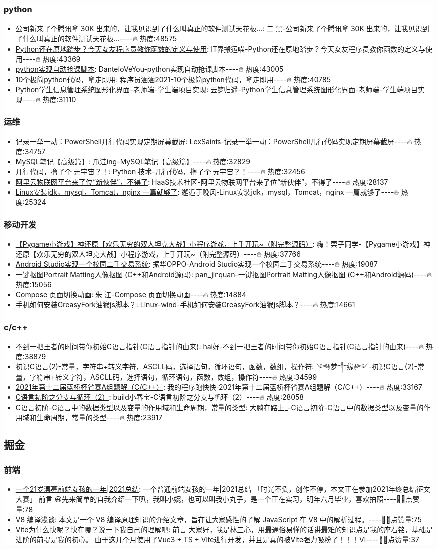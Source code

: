 ### python 
- [公司新来了个腾讯拿 30K 出来的，让我见识到了什么叫真正的软件测试天花板...](https://blog.csdn.net/weixin_54696666/article/details/121927816): 二 黑-公司新来了个腾讯拿 30K 出来的，让我见识到了什么叫真正的软件测试天花板...----🔥 热度:48575 
- [Python还在原地踏步？今天女友程序员教你函数的定义与使用](https://blog.csdn.net/m0_54214980/article/details/121908512): IT界搬运喵-Python还在原地踏步？今天女友程序员教你函数的定义与使用----🔥 热度:43369 
- [python实现自动抢课脚本](https://blog.csdn.net/m0_52640673/article/details/121889155): DanteIoVeYou-python实现自动抢课脚本----🔥 热度:43005 
- [10个极简python代码，拿走即用](https://blog.csdn.net/weixin_56659172/article/details/121923967): 程序员涵涵2021-10个极简python代码，拿走即用----🔥 热度:40785 
- [Python学生信息管理系统图形化界面-老师端-学生端项目实现](https://blog.csdn.net/qq_45834685/article/details/121859920): 云梦归遥-Python学生信息管理系统图形化界面-老师端-学生端项目实现----🔥 热度:31110 

### 运维 
- [记录一举一动：PowerShell几行代码实现定期屏幕截屏](https://blog.csdn.net/weixin_42350212/article/details/121916090): LexSaints-记录一举一动：PowerShell几行代码实现定期屏幕截屏----🔥 热度:34757 
- [MySQL笔记【高级篇】](https://blog.csdn.net/m0_46571920/article/details/121939048): 爪洼ing-MySQL笔记【高级篇】----🔥 热度:32829 
- [几行代码，撸了个 元宇宙？！](https://blog.csdn.net/weixin_48923393/article/details/121896791): Python 技术-几行代码，撸了个 元宇宙？！----🔥 热度:32456 
- [阿里云物联网平台来了位“新伙伴”，不得了](https://blog.csdn.net/HaaSTech/article/details/121912557): HaaS技术社区-阿里云物联网平台来了位“新伙伴”，不得了----🔥 热度:28137 
- [Linux安装jdk，mysql，Tomcat，nginx 一篇就够了](https://blog.csdn.net/weixin_58670730/article/details/121848160): 邂逅于晚风-Linux安装jdk，mysql，Tomcat，nginx 一篇就够了----🔥 热度:25324 

### 移动开发 
- [【Pygame小游戏】神还原【欢乐无穷的双人坦克大战】小程序游戏，上手开玩~（附完整源码）](https://blog.csdn.net/xy258009/article/details/121897942): 嗨！栗子同学-【Pygame小游戏】神还原【欢乐无穷的双人坦克大战】小程序游戏，上手开玩~（附完整源码）----🔥 热度:37766 
- [Android Studio实现一个校园二手交易系统](https://blog.csdn.net/qq_42257666/article/details/121712823): 振华OPPO-Android Studio实现一个校园二手交易系统----🔥 热度:19087 
- [一键抠图Portrait Matting人像抠图 (C++和Android源码)](https://blog.csdn.net/guyuealian/article/details/121680939): pan_jinquan-一键抠图Portrait Matting人像抠图 (C++和Android源码)----🔥 热度:15056 
- [Compose 页面切换动画](https://blog.csdn.net/haojiagou/article/details/121920534): 朱 江-Compose 页面切换动画----🔥 热度:14884 
- [手机如何安装GreasyFork油猴js脚本？](https://blog.csdn.net/qq_37759464/article/details/121903038): Linux-wind-手机如何安装GreasyFork油猴js脚本？----🔥 热度:14661 

### c/c++ 
- [不到一把王者的时间带你初始C语言指针(C语言指针的由来)](https://blog.csdn.net/weixin_53811859/article/details/121942462): hai好-不到一把王者的时间带你初始C语言指针(C语言指针的由来)----🔥 热度:38879 
- [初识C语言(2)-常量，字符串+转义字符，ASCLL码，选择语句，循环语句，函数，数组，操作符](https://blog.csdn.net/qq_54880517/article/details/121893187): ༺࿈梦༒缘࿈༻-初识C语言(2)-常量，字符串+转义字符，ASCLL码，选择语句，循环语句，函数，数组，操作符----🔥 热度:34599 
- [2021年第十二届蓝桥杯省赛A组题解（C/C++）](https://blog.csdn.net/qq_36306833/article/details/121872050): 我的程序跑快快-2021年第十二届蓝桥杯省赛A组题解（C/C++）----🔥 热度:33167 
- [C语言初阶之分支与循环（2）](https://blog.csdn.net/weixin_62753802/article/details/121916764): build小春宝-C语言初阶之分支与循环（2）----🔥 热度:28058 
- [C语言初阶-C语言中的数据类型以及变量的作用域和生命周期，常量的类型](https://blog.csdn.net/qq_53283658/article/details/121904265): 大鹏在路上_-C语言初阶-C语言中的数据类型以及变量的作用域和生命周期，常量的类型----🔥 热度:23917 


## 掘金 
### 前端 
- [ 一个21岁漂亮前端女孩的一年|2021总结](https://juejin.cn/post/7041088330968072206): 一个普通前端女孩的一年|2021总结 「时光不负，创作不停，本文正在参加2021年终总结征文大赛」 前言 😃先来简单的自我介绍一下叭，我叫小婉，也可以叫我小丸子，是一个正在实习，明年六月毕业，喜欢拍照----👍🏻点赞量:78 
- [V8 编译浅谈](https://juejin.cn/post/7041021350114230285): 本文是一个 V8 编译原理知识的介绍文章，旨在让大家感性的了解 JavaScript 在 V8 中的解析过程。----👍🏻点赞量:75 
- [Vite为什么快呢？快在哪？说一下我自己的理解吧](https://juejin.cn/post/7040750959764439048): 前言 大家好，我是林三心，用最通俗易懂的话讲最难的知识点是我的座右铭，基础是进阶的前提是我的初心。 由于这几个月使用了Vue3 + TS + Vite进行开发，并且是真的被Vite强力吸粉了！！！Vi----👍🏻点赞量:37 
